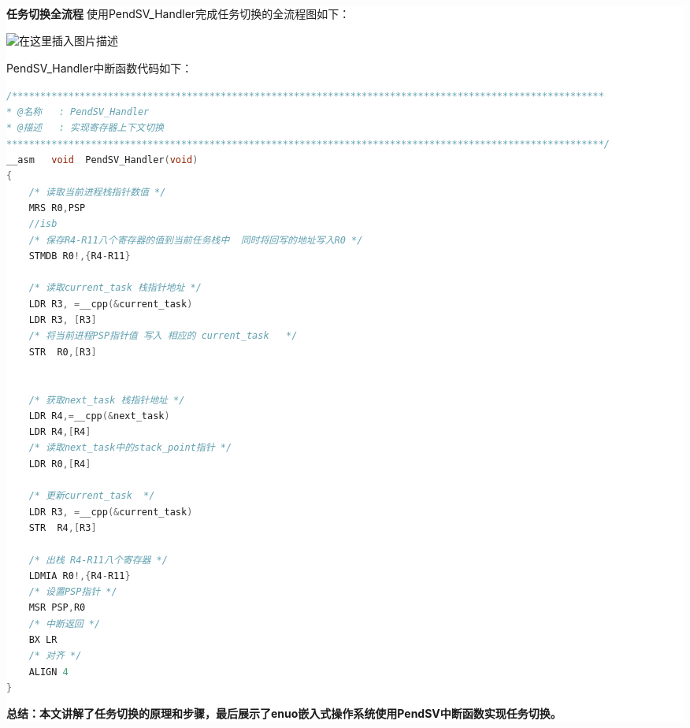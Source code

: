 **任务切换全流程**
使用PendSV_Handler完成任务切换的全流程图如下：

![在这里插入图片描述](https://img-blog.csdnimg.cn/73d223053e24428e9af6f1c0485dbfa8.png?x-oss-process=image/watermark,type_d3F5LXplbmhlaQ,shadow_50,text_Q1NETiBAbGl5aW51bzIwMTc=,size_19,color_FFFFFF,t_70,g_se,x_16)

PendSV_Handler中断函数代码如下：

```c
/*********************************************************************************************************
* @名称	: PendSV_Handler
* @描述	: 实现寄存器上下文切换
**********************************************************************************************************/
__asm   void  PendSV_Handler(void)
{
	/* 读取当前进程栈指针数值 */
	MRS R0,PSP  
	//isb	
	/* 保存R4-R11八个寄存器的值到当前任务栈中  同时将回写的地址写入R0 */
	STMDB R0!,{R4-R11} 	

	/* 读取current_task 栈指针地址 */
	LDR R3, =__cpp(&current_task)       
	LDR R3, [R3]
	/* 将当前进程PSP指针值 写入 相应的 current_task   */	
	STR  R0,[R3] 

	
	/* 获取next_task 栈指针地址 */
	LDR R4,=__cpp(&next_task)         
	LDR R4,[R4]
	/* 读取next_task中的stack_point指针 */
	LDR R0,[R4] 
	
	/* 更新current_task  */
	LDR R3, =__cpp(&current_task)	
	STR  R4,[R3] 
	
	/* 出栈 R4-R11八个寄存器 */
	LDMIA R0!,{R4-R11}                 
	/* 设置PSP指针 */
	MSR PSP,R0	
	/* 中断返回 */
	BX LR 
	/* 对齐 */	
	ALIGN 4
}
```


**总结：本文讲解了任务切换的原理和步骤，最后展示了enuo嵌入式操作系统使用PendSV中断函数实现任务切换。**

